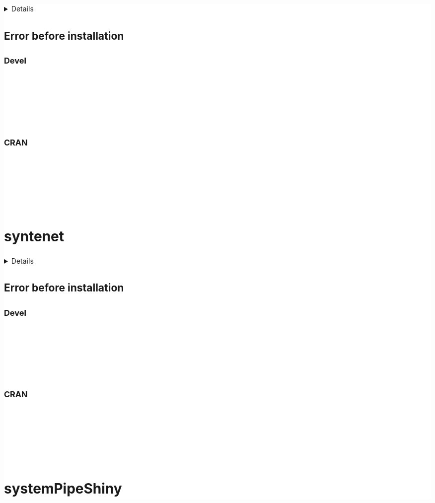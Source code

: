 <details></details>

## Error before installation

### Devel

```






```
### CRAN

```






```
# syntenet

<details></details>

## Error before installation

### Devel

```






```
### CRAN

```






```
# systemPipeShiny
